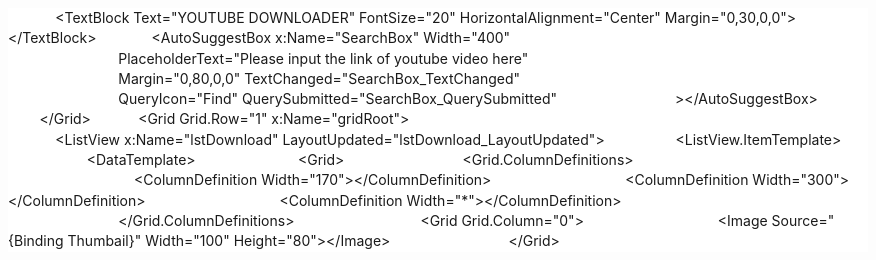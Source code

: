 &nbsp;&nbsp;&nbsp;&nbsp;&nbsp;&nbsp;&nbsp;&nbsp;&nbsp;&nbsp;&nbsp;&nbsp;&lt;TextBlock&nbsp;Text=<span class="cs__string">&quot;YOUTUBE&nbsp;DOWNLOADER&quot;</span>&nbsp;FontSize=<span class="cs__string">&quot;20&quot;</span>&nbsp;HorizontalAlignment=<span class="cs__string">&quot;Center&quot;</span>&nbsp;Margin=<span class="cs__string">&quot;0,30,0,0&quot;</span>&gt;&lt;/TextBlock&gt;&nbsp;
&nbsp;&nbsp;&nbsp;&nbsp;&nbsp;&nbsp;&nbsp;&nbsp;&nbsp;&nbsp;&nbsp;&nbsp;&lt;AutoSuggestBox&nbsp;x:Name=<span class="cs__string">&quot;SearchBox&quot;</span>&nbsp;Width=<span class="cs__string">&quot;400&quot;</span>&nbsp;
&nbsp;&nbsp;&nbsp;&nbsp;&nbsp;&nbsp;&nbsp;&nbsp;&nbsp;&nbsp;&nbsp;&nbsp;&nbsp;&nbsp;&nbsp;&nbsp;&nbsp;&nbsp;&nbsp;&nbsp;&nbsp;&nbsp;&nbsp;&nbsp;&nbsp;&nbsp;&nbsp;&nbsp;PlaceholderText=<span class="cs__string">&quot;Please&nbsp;input&nbsp;the&nbsp;link&nbsp;of&nbsp;youtube&nbsp;video&nbsp;here&quot;</span>&nbsp;
&nbsp;&nbsp;&nbsp;&nbsp;&nbsp;&nbsp;&nbsp;&nbsp;&nbsp;&nbsp;&nbsp;&nbsp;&nbsp;&nbsp;&nbsp;&nbsp;&nbsp;&nbsp;&nbsp;&nbsp;&nbsp;&nbsp;&nbsp;&nbsp;&nbsp;&nbsp;&nbsp;&nbsp;Margin=<span class="cs__string">&quot;0,80,0,0&quot;</span>&nbsp;TextChanged=<span class="cs__string">&quot;SearchBox_TextChanged&quot;</span>&nbsp;
&nbsp;&nbsp;&nbsp;&nbsp;&nbsp;&nbsp;&nbsp;&nbsp;&nbsp;&nbsp;&nbsp;&nbsp;&nbsp;&nbsp;&nbsp;&nbsp;&nbsp;&nbsp;&nbsp;&nbsp;&nbsp;&nbsp;&nbsp;&nbsp;&nbsp;&nbsp;&nbsp;&nbsp;QueryIcon=<span class="cs__string">&quot;Find&quot;</span>&nbsp;QuerySubmitted=<span class="cs__string">&quot;SearchBox_QuerySubmitted&quot;</span>&nbsp;
&nbsp;&nbsp;&nbsp;&nbsp;&nbsp;&nbsp;&nbsp;&nbsp;&nbsp;&nbsp;&nbsp;&nbsp;&nbsp;&nbsp;&nbsp;&nbsp;&nbsp;&nbsp;&nbsp;&nbsp;&nbsp;&nbsp;&nbsp;&nbsp;&nbsp;&nbsp;&nbsp;&nbsp;&gt;&lt;/AutoSuggestBox&gt;&nbsp;
&nbsp;&nbsp;&nbsp;&nbsp;&nbsp;&nbsp;&nbsp;&nbsp;&lt;/Grid&gt;&nbsp;
&nbsp;
&nbsp;&nbsp;&nbsp;&nbsp;&nbsp;&nbsp;&nbsp;&nbsp;&lt;Grid&nbsp;Grid.Row=<span class="cs__string">&quot;1&quot;</span>&nbsp;x:Name=<span class="cs__string">&quot;gridRoot&quot;</span>&gt;&nbsp;
&nbsp;&nbsp;&nbsp;&nbsp;&nbsp;&nbsp;&nbsp;&nbsp;&nbsp;&nbsp;&nbsp;&nbsp;&lt;ListView&nbsp;x:Name=<span class="cs__string">&quot;lstDownload&quot;</span>&nbsp;LayoutUpdated=<span class="cs__string">&quot;lstDownload_LayoutUpdated&quot;</span>&gt;&nbsp;
&nbsp;&nbsp;&nbsp;&nbsp;&nbsp;&nbsp;&nbsp;&nbsp;&nbsp;&nbsp;&nbsp;&nbsp;&nbsp;&nbsp;&nbsp;&nbsp;&lt;ListView.ItemTemplate&gt;&nbsp;
&nbsp;&nbsp;&nbsp;&nbsp;&nbsp;&nbsp;&nbsp;&nbsp;&nbsp;&nbsp;&nbsp;&nbsp;&nbsp;&nbsp;&nbsp;&nbsp;&nbsp;&nbsp;&nbsp;&nbsp;&lt;DataTemplate&gt;&nbsp;
&nbsp;&nbsp;&nbsp;&nbsp;&nbsp;&nbsp;&nbsp;&nbsp;&nbsp;&nbsp;&nbsp;&nbsp;&nbsp;&nbsp;&nbsp;&nbsp;&nbsp;&nbsp;&nbsp;&nbsp;&nbsp;&nbsp;&nbsp;&nbsp;&lt;Grid&gt;&nbsp;
&nbsp;&nbsp;&nbsp;&nbsp;&nbsp;&nbsp;&nbsp;&nbsp;&nbsp;&nbsp;&nbsp;&nbsp;&nbsp;&nbsp;&nbsp;&nbsp;&nbsp;&nbsp;&nbsp;&nbsp;&nbsp;&nbsp;&nbsp;&nbsp;&nbsp;&nbsp;&nbsp;&nbsp;&lt;Grid.ColumnDefinitions&gt;&nbsp;
&nbsp;&nbsp;&nbsp;&nbsp;&nbsp;&nbsp;&nbsp;&nbsp;&nbsp;&nbsp;&nbsp;&nbsp;&nbsp;&nbsp;&nbsp;&nbsp;&nbsp;&nbsp;&nbsp;&nbsp;&nbsp;&nbsp;&nbsp;&nbsp;&nbsp;&nbsp;&nbsp;&nbsp;&nbsp;&nbsp;&nbsp;&nbsp;&lt;ColumnDefinition&nbsp;Width=<span class="cs__string">&quot;170&quot;</span>&gt;&lt;/ColumnDefinition&gt;&nbsp;
&nbsp;&nbsp;&nbsp;&nbsp;&nbsp;&nbsp;&nbsp;&nbsp;&nbsp;&nbsp;&nbsp;&nbsp;&nbsp;&nbsp;&nbsp;&nbsp;&nbsp;&nbsp;&nbsp;&nbsp;&nbsp;&nbsp;&nbsp;&nbsp;&nbsp;&nbsp;&nbsp;&nbsp;&nbsp;&nbsp;&nbsp;&nbsp;&lt;ColumnDefinition&nbsp;Width=<span class="cs__string">&quot;300&quot;</span>&gt;&lt;/ColumnDefinition&gt;&nbsp;
&nbsp;&nbsp;&nbsp;&nbsp;&nbsp;&nbsp;&nbsp;&nbsp;&nbsp;&nbsp;&nbsp;&nbsp;&nbsp;&nbsp;&nbsp;&nbsp;&nbsp;&nbsp;&nbsp;&nbsp;&nbsp;&nbsp;&nbsp;&nbsp;&nbsp;&nbsp;&nbsp;&nbsp;&nbsp;&nbsp;&nbsp;&nbsp;&lt;ColumnDefinition&nbsp;Width=<span class="cs__string">&quot;*&quot;</span>&gt;&lt;/ColumnDefinition&gt;&nbsp;
&nbsp;&nbsp;&nbsp;&nbsp;&nbsp;&nbsp;&nbsp;&nbsp;&nbsp;&nbsp;&nbsp;&nbsp;&nbsp;&nbsp;&nbsp;&nbsp;&nbsp;&nbsp;&nbsp;&nbsp;&nbsp;&nbsp;&nbsp;&nbsp;&nbsp;&nbsp;&nbsp;&nbsp;&lt;/Grid.ColumnDefinitions&gt;&nbsp;
&nbsp;
&nbsp;&nbsp;&nbsp;&nbsp;&nbsp;&nbsp;&nbsp;&nbsp;&nbsp;&nbsp;&nbsp;&nbsp;&nbsp;&nbsp;&nbsp;&nbsp;&nbsp;&nbsp;&nbsp;&nbsp;&nbsp;&nbsp;&nbsp;&nbsp;&nbsp;&nbsp;&nbsp;&nbsp;&lt;Grid&nbsp;Grid.Column=<span class="cs__string">&quot;0&quot;</span>&gt;&nbsp;
&nbsp;&nbsp;&nbsp;&nbsp;&nbsp;&nbsp;&nbsp;&nbsp;&nbsp;&nbsp;&nbsp;&nbsp;&nbsp;&nbsp;&nbsp;&nbsp;&nbsp;&nbsp;&nbsp;&nbsp;&nbsp;&nbsp;&nbsp;&nbsp;&nbsp;&nbsp;&nbsp;&nbsp;&nbsp;&nbsp;&nbsp;&nbsp;&lt;Image&nbsp;Source=<span class="cs__string">&quot;{Binding&nbsp;Thumbail}&quot;</span>&nbsp;Width=<span class="cs__string">&quot;100&quot;</span>&nbsp;Height=<span class="cs__string">&quot;80&quot;</span>&gt;&lt;/Image&gt;&nbsp;
&nbsp;&nbsp;&nbsp;&nbsp;&nbsp;&nbsp;&nbsp;&nbsp;&nbsp;&nbsp;&nbsp;&nbsp;&nbsp;&nbsp;&nbsp;&nbsp;&nbsp;&nbsp;&nbsp;&nbsp;&nbsp;&nbsp;&nbsp;&nbsp;&nbsp;&nbsp;&nbsp;&nbsp;&lt;/Grid&gt;&nbsp;